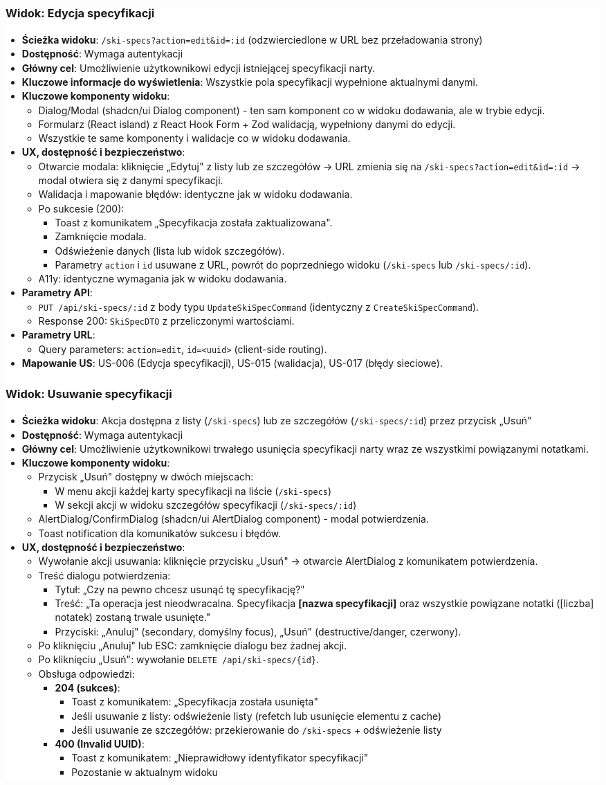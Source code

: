 ### Widok: Edycja specyfikacji

- **Ścieżka widoku**: `/ski-specs?action=edit&id=:id` (odzwierciedlone w URL bez przeładowania strony)
- **Dostępność**: Wymaga autentykacji
- **Główny cel**: Umożliwienie użytkownikowi edycji istniejącej specyfikacji narty.
- **Kluczowe informacje do wyświetlenia**: Wszystkie pola specyfikacji wypełnione aktualnymi danymi.
- **Kluczowe komponenty widoku**:
  - Dialog/Modal (shadcn/ui Dialog component) - ten sam komponent co w widoku dodawania, ale w trybie edycji.
  - Formularz (React island) z React Hook Form + Zod walidacją, wypełniony danymi do edycji.
  - Wszystkie te same komponenty i walidacje co w widoku dodawania.
- **UX, dostępność i bezpieczeństwo**:
  - Otwarcie modala: kliknięcie „Edytuj" z listy lub ze szczegółów → URL zmienia się na `/ski-specs?action=edit&id=:id` → modal otwiera się z danymi specyfikacji.
  - Walidacja i mapowanie błędów: identyczne jak w widoku dodawania.
  - Po sukcesie (200):
    - Toast z komunikatem „Specyfikacja została zaktualizowana".
    - Zamknięcie modala.
    - Odświeżenie danych (lista lub widok szczegółów).
    - Parametry `action` i `id` usuwane z URL, powrót do poprzedniego widoku (`/ski-specs` lub `/ski-specs/:id`).
  - A11y: identyczne wymagania jak w widoku dodawania.
- **Parametry API**:
  - `PUT /api/ski-specs/:id` z body typu `UpdateSkiSpecCommand` (identyczny z `CreateSkiSpecCommand`).
  - Response 200: `SkiSpecDTO` z przeliczonymi wartościami.
- **Parametry URL**:
  - Query parameters: `action=edit`, `id=<uuid>` (client-side routing).
- **Mapowanie US**: US-006 (Edycja specyfikacji), US-015 (walidacja), US-017 (błędy sieciowe).

### Widok: Usuwanie specyfikacji

- **Ścieżka widoku**: Akcja dostępna z listy (`/ski-specs`) lub ze szczegółów (`/ski-specs/:id`) przez przycisk „Usuń"
- **Dostępność**: Wymaga autentykacji
- **Główny cel**: Umożliwienie użytkownikowi trwałego usunięcia specyfikacji narty wraz ze wszystkimi powiązanymi notatkami.
- **Kluczowe komponenty widoku**:
  - Przycisk „Usuń" dostępny w dwóch miejscach:
    - W menu akcji każdej karty specyfikacji na liście (`/ski-specs`)
    - W sekcji akcji w widoku szczegółów specyfikacji (`/ski-specs/:id`)
  - AlertDialog/ConfirmDialog (shadcn/ui AlertDialog component) - modal potwierdzenia.
  - Toast notification dla komunikatów sukcesu i błędów.
- **UX, dostępność i bezpieczeństwo**:
  - Wywołanie akcji usuwania: kliknięcie przycisku „Usuń" → otwarcie AlertDialog z komunikatem potwierdzenia.
  - Treść dialogu potwierdzenia:
    - Tytuł: „Czy na pewno chcesz usunąć tę specyfikację?"
    - Treść: „Ta operacja jest nieodwracalna. Specyfikacja **[nazwa specyfikacji]** oraz wszystkie powiązane notatki ([liczba] notatek) zostaną trwale usunięte."
    - Przyciski: „Anuluj" (secondary, domyślny focus), „Usuń" (destructive/danger, czerwony).
  - Po kliknięciu „Anuluj" lub ESC: zamknięcie dialogu bez żadnej akcji.
  - Po kliknięciu „Usuń": wywołanie `DELETE /api/ski-specs/{id}`.
  - Obsługa odpowiedzi:
    - **204 (sukces)**:
      - Toast z komunikatem: „Specyfikacja została usunięta"
      - Jeśli usuwanie z listy: odświeżenie listy (refetch lub usunięcie elementu z cache)
      - Jeśli usuwanie ze szczegółów: przekierowanie do `/ski-specs` + odświeżenie listy
    - **400 (Invalid UUID)**:
      - Toast z komunikatem: „Nieprawidłowy identyfikator specyfikacji"
      - Pozostanie w aktualnym widoku